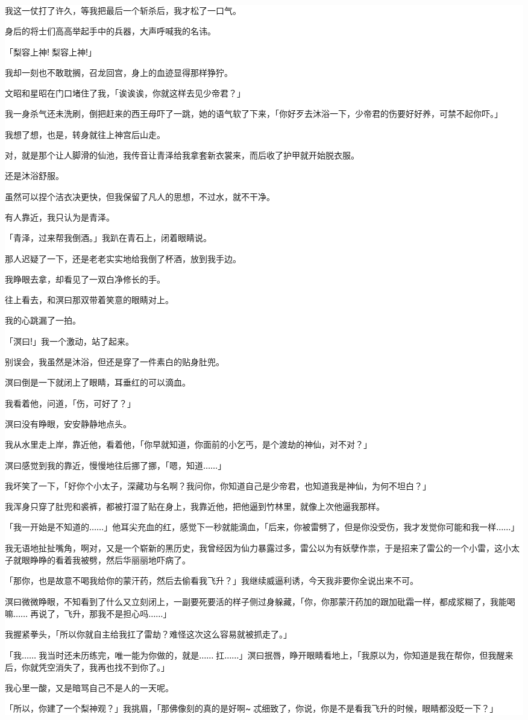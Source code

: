 我这一仗打了许久，等我把最后一个斩杀后，我才松了一口气。

身后的将士们高高举起手中的兵器，大声呼喊我的名讳。

「梨容上神! 梨容上神!」

我却一刻也不敢耽搁，召龙回宫，身上的血迹显得那样狰狞。

文昭和星昭在门口堵住了我，「诶诶诶，你就这样去见少帝君？」

我一身杀气还未洗刷，倒把赶来的西王母吓了一跳，她的语气软了下来，「你好歹去沐浴一下，少帝君的伤要好好养，可禁不起你吓。」

我想了想，也是，转身就往上神宫后山走。

对，就是那个让人脚滑的仙池，我传音让青泽给我拿套新衣裳来，而后收了护甲就开始脱衣服。

还是沐浴舒服。

虽然可以捏个洁衣决更快，但我保留了凡人的思想，不过水，就不干净。

有人靠近，我只认为是青泽。

「青泽，过来帮我倒酒。」我趴在青石上，闭着眼睛说。

那人迟疑了一下，还是老老实实地给我倒了杯酒，放到我手边。

我睁眼去拿，却看见了一双白净修长的手。

往上看去，和溟曰那双带着笑意的眼睛对上。

我的心跳漏了一拍。

「溟曰!」我一个激动，站了起来。

别误会，我虽然是沐浴，但还是穿了一件素白的贴身肚兜。

溟曰倒是一下就闭上了眼睛，耳垂红的可以滴血。

我看着他，问道，「伤，可好了？」

溟曰没有睁眼，安安静静地点头。

我从水里走上岸，靠近他，看着他，「你早就知道，你面前的小乞丐，是个渡劫的神仙，对不对？」

溟曰感觉到我的靠近，慢慢地往后挪了挪，「嗯，知道……」

我坏笑了一下，「好你个小太子，深藏功与名啊？我问你，你知道自己是少帝君，也知道我是神仙，为何不坦白？」

我浑身只穿了肚兜和裘裤，都被打湿了贴在身上，我靠近他，把他逼到竹林里，就像上次他逼我那样。

「我一开始是不知道的……」他耳尖充血的红，感觉下一秒就能滴血，「后来，你被雷劈了，但是你没受伤，我才发觉你可能和我一样……」

我无语地扯扯嘴角，啊对，又是一个崭新的黑历史，我曾经因为仙力暴露过多，雷公以为有妖孽作祟，于是招来了雷公的一个小雷，这小太子就眼睁睁的看着我被劈，然后华丽丽地吓病了。

「那你，也是故意不喝我给你的蒙汗药，然后去偷看我飞升？」我继续威逼利诱，今天我非要你全说出来不可。

溟曰微微睁眼，不知看到了什么又立刻闭上，一副要死要活的样子侧过身躲藏，「你，你那蒙汗药加的跟加砒霜一样，都成浆糊了，我能喝嘛…… 再说了，飞升，那我不是担心吗……」

我握紧拳头，「所以你就自主给我扛了雷劫？难怪这次这么容易就被抓走了。」

「我…… 我当时还未历练完，唯一能为你做的，就是…… 扛……」溟曰抿唇，睁开眼睛看地上，「我原以为，你知道是我在帮你，但我醒来后，你就凭空消失了，我再也找不到你了。」

我心里一酸，又是暗骂自己不是人的一天呢。

「所以，你建了一个梨神观？」我挑眉，「那佛像刻的真的是好啊~ 忒细致了，你说，你是不是看我飞升的时候，眼睛都没眨一下？」
